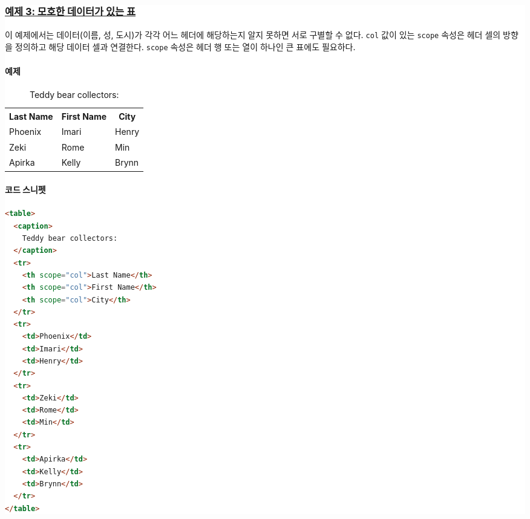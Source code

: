 ### [예제 3: 모호한 데이터가 있는 표](https://www.w3.org/WAI/tutorials/tables/one-header/#table-with-ambiguous-data)

이 예제에서는 데이터(이름, 성, 도시)가 각각 어느 헤더에 해당하는지 알지 못하면 서로 구별할 수 없다.
`col` 값이 있는 `scope` 속성은 헤더 셀의 방향을 정의하고 해당 데이터 셀과 연결한다.
`scope` 속성은 헤더 행 또는 열이 하나인 큰 표에도 필요하다.

#### 예제

<table>
  <caption>Teddy bear collectors:</caption>
  <tbody><tr>
    <th scope="col">Last Name</th>
    <th scope="col">First Name</th>
    <th scope="col">City</th>
  </tr>
  <tr>
    <td>Phoenix</td>
    <td>Imari</td>
    <td>Henry</td>
  </tr>
  <tr>
    <td>Zeki</td>
    <td>Rome</td>
    <td>Min</td>
  </tr>
  <tr>
    <td>Apirka</td>
    <td>Kelly</td>
    <td>Brynn</td>
  </tr>
</tbody></table>

#### 코드 스니펫

```html
<table>
  <caption>
    Teddy bear collectors:
  </caption>
  <tr>
    <th scope="col">Last Name</th>
    <th scope="col">First Name</th>
    <th scope="col">City</th>
  </tr>
  <tr>
    <td>Phoenix</td>
    <td>Imari</td>
    <td>Henry</td>
  </tr>
  <tr>
    <td>Zeki</td>
    <td>Rome</td>
    <td>Min</td>
  </tr>
  <tr>
    <td>Apirka</td>
    <td>Kelly</td>
    <td>Brynn</td>
  </tr>
</table>
```

